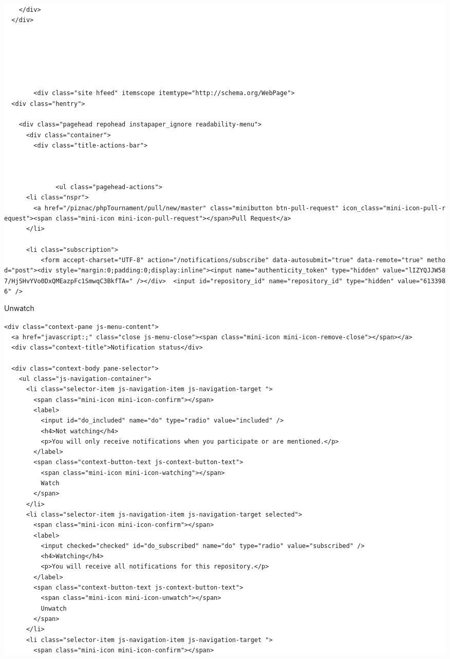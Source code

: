 

          
        </div>
      </div>

      

      


            <div class="site hfeed" itemscope itemtype="http://schema.org/WebPage">
      <div class="hentry">
        
        <div class="pagehead repohead instapaper_ignore readability-menu">
          <div class="container">
            <div class="title-actions-bar">
              


                  <ul class="pagehead-actions">
          <li class="nspr">
            <a href="/piznac/phpTournament/pull/new/master" class="minibutton btn-pull-request" icon_class="mini-icon-pull-request"><span class="mini-icon mini-icon-pull-request"></span>Pull Request</a>
          </li>

          <li class="subscription">
              <form accept-charset="UTF-8" action="/notifications/subscribe" data-autosubmit="true" data-remote="true" method="post"><div style="margin:0;padding:0;display:inline"><input name="authenticity_token" type="hidden" value="lIZYQJJW587/HjSHvYVo0DxQMEazpFc1SmwqC3BkfTA=" /></div>  <input id="repository_id" name="repository_id" type="hidden" value="6133986" />
  <div class="context-menu-container js-menu-container js-context-menu">
    <span class="minibutton switcher bigger js-menu-target">
      <span class="js-context-button">
          <span class="mini-icon mini-icon-unwatch"></span>Unwatch
      </span>
    </span>

    <div class="context-pane js-menu-content">
      <a href="javascript:;" class="close js-menu-close"><span class="mini-icon mini-icon-remove-close"></span></a>
      <div class="context-title">Notification status</div>

      <div class="context-body pane-selector">
        <ul class="js-navigation-container">
          <li class="selector-item js-navigation-item js-navigation-target ">
            <span class="mini-icon mini-icon-confirm"></span>
            <label>
              <input id="do_included" name="do" type="radio" value="included" />
              <h4>Not watching</h4>
              <p>You will only receive notifications when you participate or are mentioned.</p>
            </label>
            <span class="context-button-text js-context-button-text">
              <span class="mini-icon mini-icon-watching"></span>
              Watch
            </span>
          </li>
          <li class="selector-item js-navigation-item js-navigation-target selected">
            <span class="mini-icon mini-icon-confirm"></span>
            <label>
              <input checked="checked" id="do_subscribed" name="do" type="radio" value="subscribed" />
              <h4>Watching</h4>
              <p>You will receive all notifications for this repository.</p>
            </label>
            <span class="context-button-text js-context-button-text">
              <span class="mini-icon mini-icon-unwatch"></span>
              Unwatch
            </span>
          </li>
          <li class="selector-item js-navigation-item js-navigation-target ">
            <span class="mini-icon mini-icon-confirm"></span>